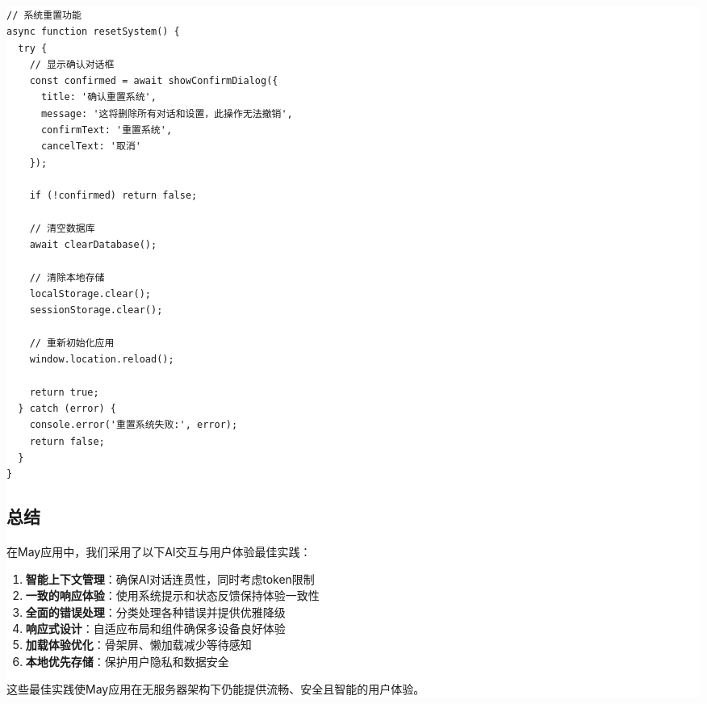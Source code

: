```tsx
// 系统重置功能
async function resetSystem() {
  try {
    // 显示确认对话框
    const confirmed = await showConfirmDialog({
      title: '确认重置系统',
      message: '这将删除所有对话和设置，此操作无法撤销',
      confirmText: '重置系统',
      cancelText: '取消'
    });
    
    if (!confirmed) return false;
    
    // 清空数据库
    await clearDatabase();
    
    // 清除本地存储
    localStorage.clear();
    sessionStorage.clear();
    
    // 重新初始化应用
    window.location.reload();
    
    return true;
  } catch (error) {
    console.error('重置系统失败:', error);
    return false;
  }
}
```

## 总结

在May应用中，我们采用了以下AI交互与用户体验最佳实践：

1. **智能上下文管理**：确保AI对话连贯性，同时考虑token限制
2. **一致的响应体验**：使用系统提示和状态反馈保持体验一致性
3. **全面的错误处理**：分类处理各种错误并提供优雅降级
4. **响应式设计**：自适应布局和组件确保多设备良好体验
5. **加载体验优化**：骨架屏、懒加载减少等待感知
6. **本地优先存储**：保护用户隐私和数据安全

这些最佳实践使May应用在无服务器架构下仍能提供流畅、安全且智能的用户体验。
